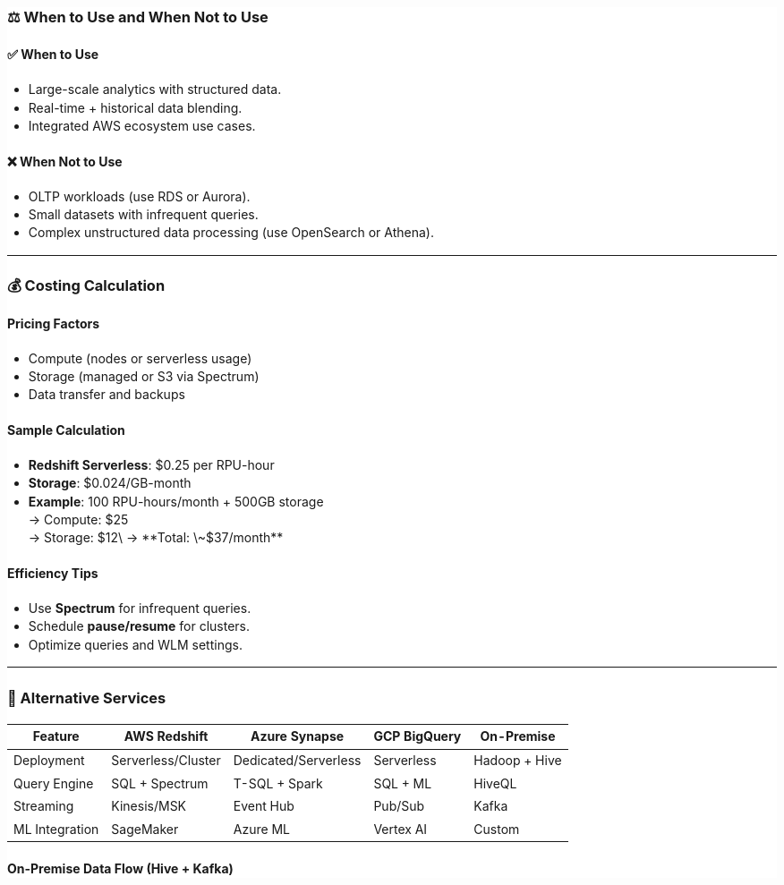### ⚖️ When to Use and When Not to Use

#### ✅ When to Use

* Large-scale analytics with structured data.
* Real-time + historical data blending.
* Integrated AWS ecosystem use cases.

#### ❌ When Not to Use

* OLTP workloads (use RDS or Aurora).
* Small datasets with infrequent queries.
* Complex unstructured data processing (use OpenSearch or Athena).

***

### 💰 Costing Calculation

#### Pricing Factors

* Compute (nodes or serverless usage)
* Storage (managed or S3 via Spectrum)
* Data transfer and backups

#### Sample Calculation

* **Redshift Serverless**: $0.25 per RPU-hour
* **Storage**: $0.024/GB-month
* **Example**: 100 RPU-hours/month + 500GB storage\
  → Compute: $25\
  → Storage: $12\
  → **Total: \~$37/month**

#### Efficiency Tips

* Use **Spectrum** for infrequent queries.
* Schedule **pause/resume** for clusters.
* Optimize queries and WLM settings.

***

### 🧩 Alternative Services

| Feature        | AWS Redshift       | Azure Synapse        | GCP BigQuery | On-Premise    |
| -------------- | ------------------ | -------------------- | ------------ | ------------- |
| Deployment     | Serverless/Cluster | Dedicated/Serverless | Serverless   | Hadoop + Hive |
| Query Engine   | SQL + Spectrum     | T-SQL + Spark        | SQL + ML     | HiveQL        |
| Streaming      | Kinesis/MSK        | Event Hub            | Pub/Sub      | Kafka         |
| ML Integration | SageMaker          | Azure ML             | Vertex AI    | Custom        |

#### On-Premise Data Flow (Hive + Kafka)

